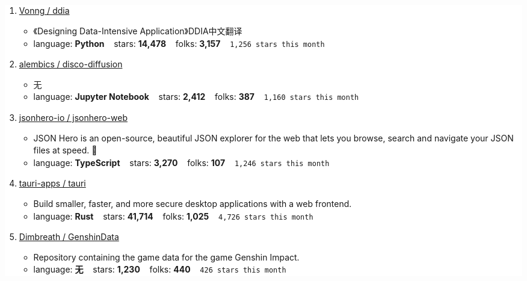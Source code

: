 1. [Vonng / ddia](https://github.com/Vonng/ddia)
    - 《Designing Data-Intensive Application》DDIA中文翻译
    - language: **Python** &nbsp;&nbsp; stars: **14,478** &nbsp;&nbsp; folks: **3,157**  &nbsp;&nbsp; `1,256 stars this month`

1. [alembics / disco-diffusion](https://github.com/alembics/disco-diffusion)
    - 无
    - language: **Jupyter Notebook** &nbsp;&nbsp; stars: **2,412** &nbsp;&nbsp; folks: **387**  &nbsp;&nbsp; `1,160 stars this month`

1. [jsonhero-io / jsonhero-web](https://github.com/jsonhero-io/jsonhero-web)
    - JSON Hero is an open-source, beautiful JSON explorer for the web that lets you browse, search and navigate your JSON files at speed. 🚀
    - language: **TypeScript** &nbsp;&nbsp; stars: **3,270** &nbsp;&nbsp; folks: **107**  &nbsp;&nbsp; `1,246 stars this month`

1. [tauri-apps / tauri](https://github.com/tauri-apps/tauri)
    - Build smaller, faster, and more secure desktop applications with a web frontend.
    - language: **Rust** &nbsp;&nbsp; stars: **41,714** &nbsp;&nbsp; folks: **1,025**  &nbsp;&nbsp; `4,726 stars this month`

1. [Dimbreath / GenshinData](https://github.com/Dimbreath/GenshinData)
    - Repository containing the game data for the game Genshin Impact.
    - language: **无** &nbsp;&nbsp; stars: **1,230** &nbsp;&nbsp; folks: **440**  &nbsp;&nbsp; `426 stars this month`

